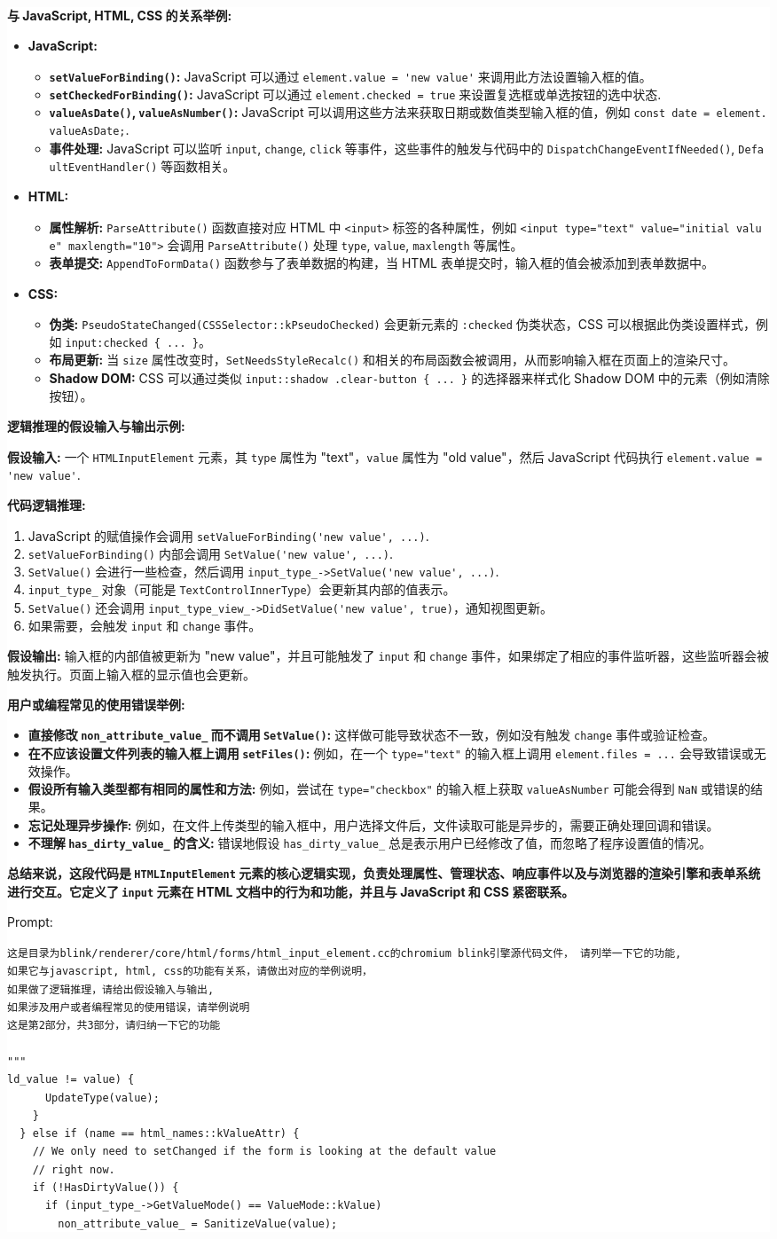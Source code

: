 **与 JavaScript, HTML, CSS 的关系举例:**

* **JavaScript:**
    * **`setValueForBinding()`:**  JavaScript 可以通过 `element.value = 'new value'` 来调用此方法设置输入框的值。
    * **`setCheckedForBinding()`:**  JavaScript 可以通过 `element.checked = true` 来设置复选框或单选按钮的选中状态.
    * **`valueAsDate()`, `valueAsNumber()`:**  JavaScript 可以调用这些方法来获取日期或数值类型输入框的值，例如 `const date = element.valueAsDate;`.
    * **事件处理:**  JavaScript 可以监听 `input`, `change`, `click` 等事件，这些事件的触发与代码中的 `DispatchChangeEventIfNeeded()`, `DefaultEventHandler()` 等函数相关。

* **HTML:**
    * **属性解析:**  `ParseAttribute()` 函数直接对应 HTML 中 `<input>` 标签的各种属性，例如 `<input type="text" value="initial value" maxlength="10">` 会调用 `ParseAttribute()` 处理 `type`, `value`, `maxlength` 等属性。
    * **表单提交:**  `AppendToFormData()` 函数参与了表单数据的构建，当 HTML 表单提交时，输入框的值会被添加到表单数据中。

* **CSS:**
    * **伪类:**  `PseudoStateChanged(CSSSelector::kPseudoChecked)` 会更新元素的 `:checked` 伪类状态，CSS 可以根据此伪类设置样式，例如 `input:checked { ... }`。
    * **布局更新:** 当 `size` 属性改变时，`SetNeedsStyleRecalc()` 和相关的布局函数会被调用，从而影响输入框在页面上的渲染尺寸。
    * **Shadow DOM:**  CSS 可以通过类似 `input::shadow .clear-button { ... }` 的选择器来样式化 Shadow DOM 中的元素（例如清除按钮）。

**逻辑推理的假设输入与输出示例:**

**假设输入:**  一个 `HTMLInputElement` 元素，其 `type` 属性为 "text"，`value` 属性为 "old value"，然后 JavaScript 代码执行 `element.value = 'new value'`.

**代码逻辑推理:**

1. JavaScript 的赋值操作会调用 `setValueForBinding('new value', ...)`.
2. `setValueForBinding()` 内部会调用 `SetValue('new value', ...)`.
3. `SetValue()` 会进行一些检查，然后调用 `input_type_->SetValue('new value', ...)`.
4. `input_type_` 对象（可能是 `TextControlInnerType`）会更新其内部的值表示。
5. `SetValue()` 还会调用 `input_type_view_->DidSetValue('new value', true)`，通知视图更新。
6. 如果需要，会触发 `input` 和 `change` 事件。

**假设输出:**  输入框的内部值被更新为 "new value"，并且可能触发了 `input` 和 `change` 事件，如果绑定了相应的事件监听器，这些监听器会被触发执行。页面上输入框的显示值也会更新。

**用户或编程常见的使用错误举例:**

* **直接修改 `non_attribute_value_` 而不调用 `SetValue()`:**  这样做可能导致状态不一致，例如没有触发 `change` 事件或验证检查。
* **在不应该设置文件列表的输入框上调用 `setFiles()`:**  例如，在一个 `type="text"` 的输入框上调用 `element.files = ...` 会导致错误或无效操作。
* **假设所有输入类型都有相同的属性和方法:**  例如，尝试在 `type="checkbox"` 的输入框上获取 `valueAsNumber` 可能会得到 `NaN` 或错误的结果。
* **忘记处理异步操作:**  例如，在文件上传类型的输入框中，用户选择文件后，文件读取可能是异步的，需要正确处理回调和错误。
* **不理解 `has_dirty_value_` 的含义:**  错误地假设 `has_dirty_value_` 总是表示用户已经修改了值，而忽略了程序设置值的情况。

**总结来说，这段代码是 `HTMLInputElement` 元素的核心逻辑实现，负责处理属性、管理状态、响应事件以及与浏览器的渲染引擎和表单系统进行交互。它定义了 `input` 元素在 HTML 文档中的行为和功能，并且与 JavaScript 和 CSS 紧密联系。**

Prompt: 
```
这是目录为blink/renderer/core/html/forms/html_input_element.cc的chromium blink引擎源代码文件， 请列举一下它的功能, 
如果它与javascript, html, css的功能有关系，请做出对应的举例说明，
如果做了逻辑推理，请给出假设输入与输出,
如果涉及用户或者编程常见的使用错误，请举例说明
这是第2部分，共3部分，请归纳一下它的功能

"""
ld_value != value) {
      UpdateType(value);
    }
  } else if (name == html_names::kValueAttr) {
    // We only need to setChanged if the form is looking at the default value
    // right now.
    if (!HasDirtyValue()) {
      if (input_type_->GetValueMode() == ValueMode::kValue)
        non_attribute_value_ = SanitizeValue(value);
```